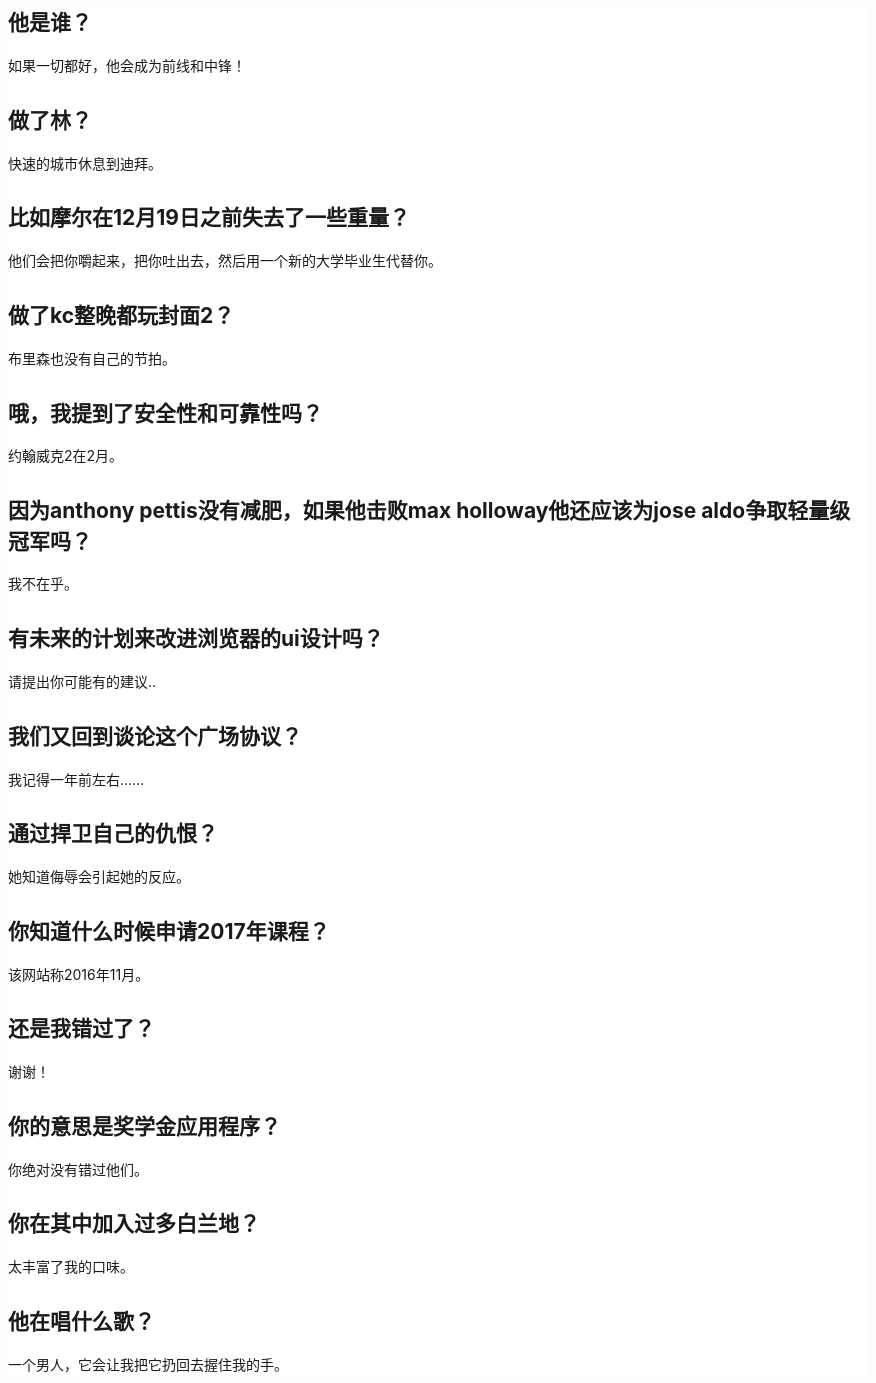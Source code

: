## 他是谁？
如果一切都好，他会成为前线和中锋！

## 做了林？
快速的城市休息到迪拜。

## 比如摩尔在12月19日之前失去了一些重量？
他们会把你嚼起来，把你吐出去，然后用一个新的大学毕业生代替你。

## 做了kc整晚都玩封面2？
布里森也没有自己的节拍。

## 哦，我提到了安全性和可靠性吗？
约翰威克2在2月。

## 因为anthony pettis没有减肥，如果他击败max holloway他还应该为jose aldo争取轻量级冠军吗？
我不在乎。

## 有未来的计划来改进浏览器的ui设计吗？
请提出你可能有的建议..

## 我们又回到谈论这个广场协议？
我记得一年前左右......

## 通过捍卫自己的仇恨？
她知道侮辱会引起她的反应。

## 你知道什么时候申请2017年课程？
该网站称2016年11月。

## 还是我错过了？
谢谢！

## 你的意思是奖学金应用程序？
你绝对没有错过他们。

## 你在其中加入过多白兰地？
太丰富了我的口味。

## 他在唱什么歌？
一个男人，它会让我把它扔回去握住我的手。
